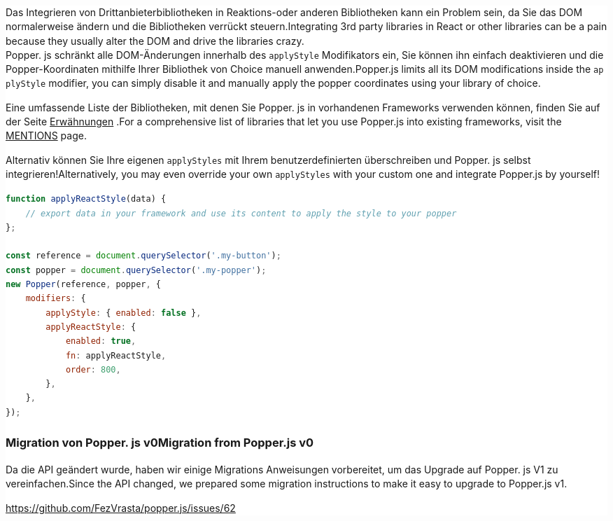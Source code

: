 <span data-ttu-id="98983-168">Das Integrieren von Drittanbieterbibliotheken in Reaktions-oder anderen Bibliotheken kann ein Problem sein, da Sie das DOM normalerweise ändern und die Bibliotheken verrückt steuern.</span><span class="sxs-lookup"><span data-stu-id="98983-168">Integrating 3rd party libraries in React or other libraries can be a pain because they usually alter the DOM and drive the libraries crazy.</span></span>  
<span data-ttu-id="98983-169">Popper. js schränkt alle DOM-Änderungen innerhalb des `applyStyle` Modifikators ein, Sie können ihn einfach deaktivieren und die Popper-Koordinaten mithilfe Ihrer Bibliothek von Choice manuell anwenden.</span><span class="sxs-lookup"><span data-stu-id="98983-169">Popper.js limits all its DOM modifications inside the `applyStyle` modifier, you can simply disable it and manually apply the popper coordinates using your library of choice.</span></span>  

<span data-ttu-id="98983-170">Eine umfassende Liste der Bibliotheken, mit denen Sie Popper. js in vorhandenen Frameworks verwenden können, finden Sie auf der Seite [Erwähnungen](/MENTIONS.md) .</span><span class="sxs-lookup"><span data-stu-id="98983-170">For a comprehensive list of libraries that let you use Popper.js into existing frameworks, visit the [MENTIONS](/MENTIONS.md) page.</span></span>

<span data-ttu-id="98983-171">Alternativ können Sie Ihre eigenen `applyStyles` mit Ihrem benutzerdefinierten überschreiben und Popper. js selbst integrieren!</span><span class="sxs-lookup"><span data-stu-id="98983-171">Alternatively, you may even override your own `applyStyles` with your custom one and integrate Popper.js by yourself!</span></span>

```js
function applyReactStyle(data) {
    // export data in your framework and use its content to apply the style to your popper
};

const reference = document.querySelector('.my-button');
const popper = document.querySelector('.my-popper');
new Popper(reference, popper, {
    modifiers: {
        applyStyle: { enabled: false },
        applyReactStyle: {
            enabled: true,
            fn: applyReactStyle,
            order: 800,
        },
    },
});

```

### <a name="migration-from-popperjs-v0"></a><span data-ttu-id="98983-172">Migration von Popper. js v0</span><span class="sxs-lookup"><span data-stu-id="98983-172">Migration from Popper.js v0</span></span>

<span data-ttu-id="98983-173">Da die API geändert wurde, haben wir einige Migrations Anweisungen vorbereitet, um das Upgrade auf Popper. js V1 zu vereinfachen.</span><span class="sxs-lookup"><span data-stu-id="98983-173">Since the API changed, we prepared some migration instructions to make it easy to upgrade to Popper.js v1.</span></span>  

https://github.com/FezVrasta/popper.js/issues/62
